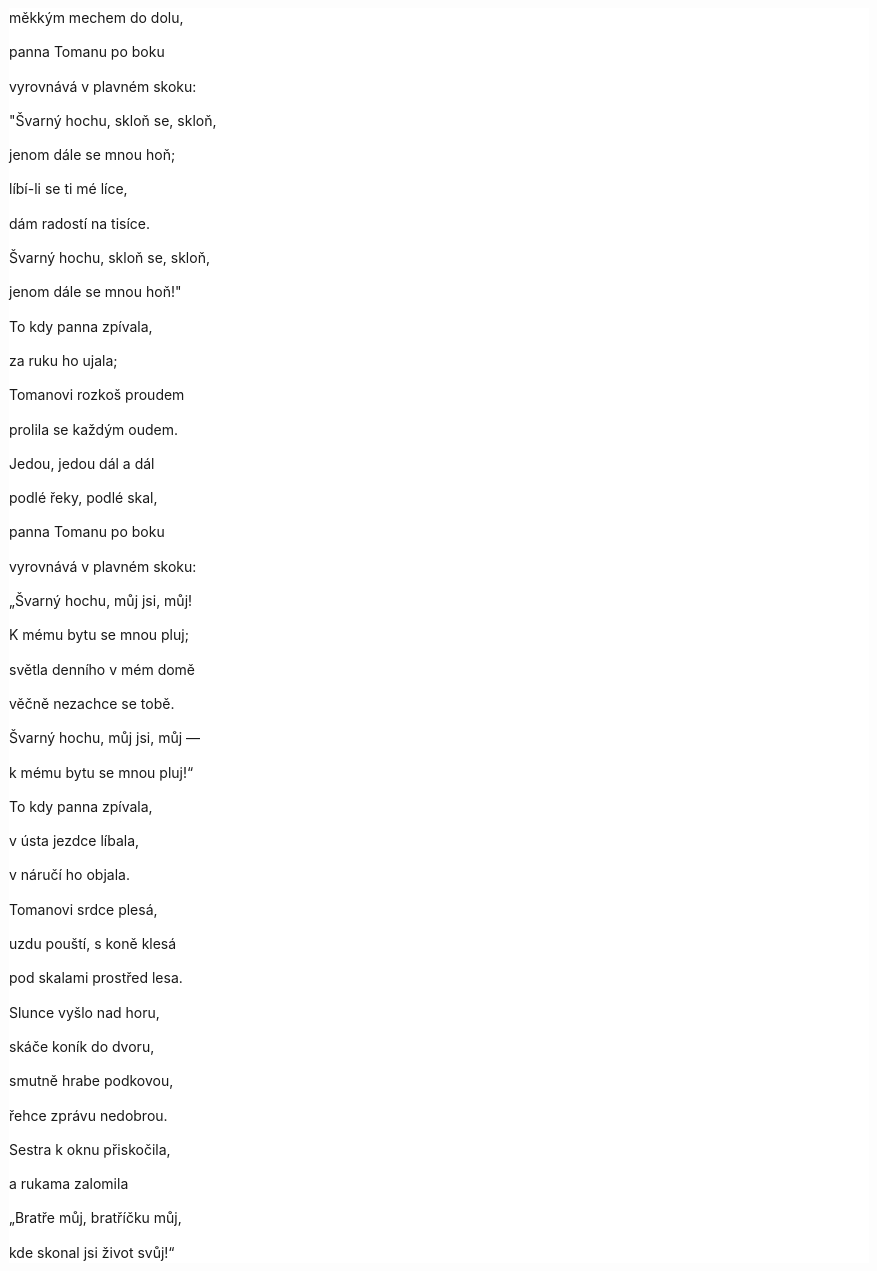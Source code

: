 měkkým mechem do dolu,

panna Tomanu po boku

vyrovnává v plavném skoku:

"Švarný hochu, skloň se, skloň,

jenom dále se mnou hoň;

líbí-li se ti mé líce,

dám radostí na tisíce.

Švarný hochu, skloň se, skloň,

jenom dále se mnou hoň!"

To kdy panna zpívala,

za ruku ho ujala;

Tomanovi rozkoš proudem

prolila se každým oudem.

Jedou, jedou dál a dál

podlé řeky, podlé skal,

panna Tomanu po boku

vyrovnává v plavném skoku:

„Švarný hochu, můj jsi, můj!

K mému bytu se mnou pluj;

světla denního v mém domě

věčně nezachce se tobě.

Švarný hochu, můj jsi, můj —

k mému bytu se mnou pluj!“

To kdy panna zpívala,

v ústa jezdce líbala,

v náručí ho objala.

Tomanovi srdce plesá,

uzdu pouští, s koně klesá

pod skalami prostřed lesa.

Slunce vyšlo nad horu,

skáče koník do dvoru,

smutně hrabe podkovou,

řehce zprávu nedobrou.

Sestra k oknu přiskočila,

a rukama zalomila

„Bratře můj, bratříčku můj,

kde skonal jsi život svůj!“

</section>

